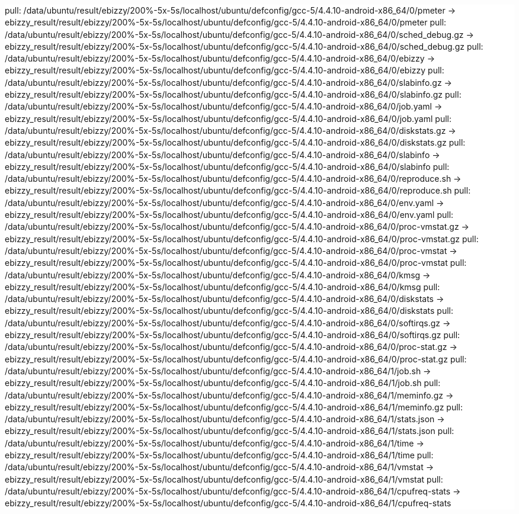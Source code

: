 pull: /data/ubuntu/result/ebizzy/200%-5x-5s/localhost/ubuntu/defconfig/gcc-5/4.4.10-android-x86_64/0/pmeter -> ebizzy_result/result/ebizzy/200%-5x-5s/localhost/ubuntu/defconfig/gcc-5/4.4.10-android-x86_64/0/pmeter
pull: /data/ubuntu/result/ebizzy/200%-5x-5s/localhost/ubuntu/defconfig/gcc-5/4.4.10-android-x86_64/0/sched_debug.gz -> ebizzy_result/result/ebizzy/200%-5x-5s/localhost/ubuntu/defconfig/gcc-5/4.4.10-android-x86_64/0/sched_debug.gz
pull: /data/ubuntu/result/ebizzy/200%-5x-5s/localhost/ubuntu/defconfig/gcc-5/4.4.10-android-x86_64/0/ebizzy -> ebizzy_result/result/ebizzy/200%-5x-5s/localhost/ubuntu/defconfig/gcc-5/4.4.10-android-x86_64/0/ebizzy
pull: /data/ubuntu/result/ebizzy/200%-5x-5s/localhost/ubuntu/defconfig/gcc-5/4.4.10-android-x86_64/0/slabinfo.gz -> ebizzy_result/result/ebizzy/200%-5x-5s/localhost/ubuntu/defconfig/gcc-5/4.4.10-android-x86_64/0/slabinfo.gz
pull: /data/ubuntu/result/ebizzy/200%-5x-5s/localhost/ubuntu/defconfig/gcc-5/4.4.10-android-x86_64/0/job.yaml -> ebizzy_result/result/ebizzy/200%-5x-5s/localhost/ubuntu/defconfig/gcc-5/4.4.10-android-x86_64/0/job.yaml
pull: /data/ubuntu/result/ebizzy/200%-5x-5s/localhost/ubuntu/defconfig/gcc-5/4.4.10-android-x86_64/0/diskstats.gz -> ebizzy_result/result/ebizzy/200%-5x-5s/localhost/ubuntu/defconfig/gcc-5/4.4.10-android-x86_64/0/diskstats.gz
pull: /data/ubuntu/result/ebizzy/200%-5x-5s/localhost/ubuntu/defconfig/gcc-5/4.4.10-android-x86_64/0/slabinfo -> ebizzy_result/result/ebizzy/200%-5x-5s/localhost/ubuntu/defconfig/gcc-5/4.4.10-android-x86_64/0/slabinfo
pull: /data/ubuntu/result/ebizzy/200%-5x-5s/localhost/ubuntu/defconfig/gcc-5/4.4.10-android-x86_64/0/reproduce.sh -> ebizzy_result/result/ebizzy/200%-5x-5s/localhost/ubuntu/defconfig/gcc-5/4.4.10-android-x86_64/0/reproduce.sh
pull: /data/ubuntu/result/ebizzy/200%-5x-5s/localhost/ubuntu/defconfig/gcc-5/4.4.10-android-x86_64/0/env.yaml -> ebizzy_result/result/ebizzy/200%-5x-5s/localhost/ubuntu/defconfig/gcc-5/4.4.10-android-x86_64/0/env.yaml
pull: /data/ubuntu/result/ebizzy/200%-5x-5s/localhost/ubuntu/defconfig/gcc-5/4.4.10-android-x86_64/0/proc-vmstat.gz -> ebizzy_result/result/ebizzy/200%-5x-5s/localhost/ubuntu/defconfig/gcc-5/4.4.10-android-x86_64/0/proc-vmstat.gz
pull: /data/ubuntu/result/ebizzy/200%-5x-5s/localhost/ubuntu/defconfig/gcc-5/4.4.10-android-x86_64/0/proc-vmstat -> ebizzy_result/result/ebizzy/200%-5x-5s/localhost/ubuntu/defconfig/gcc-5/4.4.10-android-x86_64/0/proc-vmstat
pull: /data/ubuntu/result/ebizzy/200%-5x-5s/localhost/ubuntu/defconfig/gcc-5/4.4.10-android-x86_64/0/kmsg -> ebizzy_result/result/ebizzy/200%-5x-5s/localhost/ubuntu/defconfig/gcc-5/4.4.10-android-x86_64/0/kmsg
pull: /data/ubuntu/result/ebizzy/200%-5x-5s/localhost/ubuntu/defconfig/gcc-5/4.4.10-android-x86_64/0/diskstats -> ebizzy_result/result/ebizzy/200%-5x-5s/localhost/ubuntu/defconfig/gcc-5/4.4.10-android-x86_64/0/diskstats
pull: /data/ubuntu/result/ebizzy/200%-5x-5s/localhost/ubuntu/defconfig/gcc-5/4.4.10-android-x86_64/0/softirqs.gz -> ebizzy_result/result/ebizzy/200%-5x-5s/localhost/ubuntu/defconfig/gcc-5/4.4.10-android-x86_64/0/softirqs.gz
pull: /data/ubuntu/result/ebizzy/200%-5x-5s/localhost/ubuntu/defconfig/gcc-5/4.4.10-android-x86_64/0/proc-stat.gz -> ebizzy_result/result/ebizzy/200%-5x-5s/localhost/ubuntu/defconfig/gcc-5/4.4.10-android-x86_64/0/proc-stat.gz
pull: /data/ubuntu/result/ebizzy/200%-5x-5s/localhost/ubuntu/defconfig/gcc-5/4.4.10-android-x86_64/1/job.sh -> ebizzy_result/result/ebizzy/200%-5x-5s/localhost/ubuntu/defconfig/gcc-5/4.4.10-android-x86_64/1/job.sh
pull: /data/ubuntu/result/ebizzy/200%-5x-5s/localhost/ubuntu/defconfig/gcc-5/4.4.10-android-x86_64/1/meminfo.gz -> ebizzy_result/result/ebizzy/200%-5x-5s/localhost/ubuntu/defconfig/gcc-5/4.4.10-android-x86_64/1/meminfo.gz
pull: /data/ubuntu/result/ebizzy/200%-5x-5s/localhost/ubuntu/defconfig/gcc-5/4.4.10-android-x86_64/1/stats.json -> ebizzy_result/result/ebizzy/200%-5x-5s/localhost/ubuntu/defconfig/gcc-5/4.4.10-android-x86_64/1/stats.json
pull: /data/ubuntu/result/ebizzy/200%-5x-5s/localhost/ubuntu/defconfig/gcc-5/4.4.10-android-x86_64/1/time -> ebizzy_result/result/ebizzy/200%-5x-5s/localhost/ubuntu/defconfig/gcc-5/4.4.10-android-x86_64/1/time
pull: /data/ubuntu/result/ebizzy/200%-5x-5s/localhost/ubuntu/defconfig/gcc-5/4.4.10-android-x86_64/1/vmstat -> ebizzy_result/result/ebizzy/200%-5x-5s/localhost/ubuntu/defconfig/gcc-5/4.4.10-android-x86_64/1/vmstat
pull: /data/ubuntu/result/ebizzy/200%-5x-5s/localhost/ubuntu/defconfig/gcc-5/4.4.10-android-x86_64/1/cpufreq-stats -> ebizzy_result/result/ebizzy/200%-5x-5s/localhost/ubuntu/defconfig/gcc-5/4.4.10-android-x86_64/1/cpufreq-stats